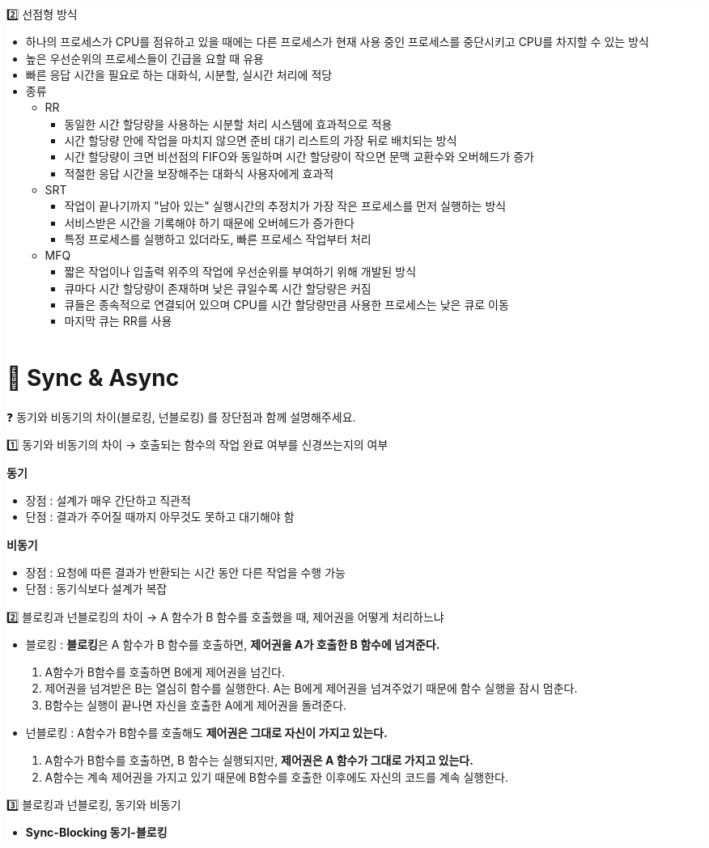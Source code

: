 2️⃣ 선점형 방식

- 하나의 프로세스가 CPU를 점유하고 있을 때에는 다른 프로세스가 현재 사용 중인 프로세스를 중단시키고 CPU를 차지할 수 있는 방식
- 높은 우선순위의 프로세스들이 긴급을 요할 때 유용
- 빠른 응답 시간을 필요로 하는 대화식, 시분할, 실시간 처리에 적당
- 종류
    - RR
        - 동일한 시간 할당량을 사용하는 시분할 처리 시스템에 효과적으로 적용
        - 시간 할당량 안에 작업을 마치지 않으면 준비 대기 리스트의 가장 뒤로 배치되는 방식
        - 시간 할당량이 크면 비선점의 FIFO와 동일하며 시간 할당량이 작으면 문맥 교환수와 오버헤드가 증가
        - 적절한 응답 시간을 보장해주는 대화식 사용자에게 효과적
    - SRT
        - 작업이 끝나기까지 "남아 있는" 실행시간의 추정치가 가장 작은 프로세스를 먼저 실행하는 방식
        - 서비스받은 시간을 기록해야 하기 때문에 오버헤드가 증가한다
        - 특정 프로세스를 실행하고 있더라도, 빠른 프로세스 작업부터 처리
    - MFQ
        - 짧은 작업이나 입출력 위주의 작업에 우선순위를 부여하기 위해 개발된 방식
        - 큐마다 시간 할당량이 존재하며 낮은 큐일수록 시간 할당량은 커짐
        - 큐들은 종속적으로 연결되어 있으며 CPU를 시간 할당량만큼 사용한 프로세스는 낮은 큐로 이동
        - 마지막 큐는 RR를 사용

# 📔 Sync & Async

<aside>
❓ 동기와 비동기의 차이(블로킹, 넌블로킹) 를 장단점과 함께 설명해주세요.

</aside>

1️⃣ 동기와 비동기의 차이 → 호출되는 함수의 작업 완료 여부를 신경쓰는지의 여부

**동기**

- 장점 : 설계가 매우 간단하고 직관적
- 단점 : 결과가 주어질 때까지 아무것도 못하고 대기해야 함

**비동기**

- 장점 : 요청에 따른 결과가 반환되는 시간 동안 다른 작업을 수행 가능
- 단점 : 동기식보다 설계가 복잡

2️⃣ 블로킹과 넌블로킹의 차이 → A 함수가 B 함수를 호출했을 때, 제어권을 어떻게 처리하느냐

- 블로킹 : **블로킹**은 A 함수가 B 함수를 호출하면, **제어권을 A가 호출한 B 함수에 넘겨준다.**
    
    
    1. A함수가 B함수를 호출하면 B에게 제어권을 넘긴다.
    2. 제어권을 넘겨받은 B는 열심히 함수를 실행한다. A는 B에게 제어권을 넘겨주었기 때문에 함수 실행을 잠시 멈춘다.
    3. B함수는 실행이 끝나면 자신을 호출한 A에게 제어권을 돌려준다.
- 넌블로킹 : A함수가 B함수를 호출해도 **제어권은 그대로 자신이 가지고 있는다.**
    
    
    1. A함수가 B함수를 호출하면, B 함수는 실행되지만, **제어권은 A 함수가 그대로 가지고 있는다.**
    2. A함수는 계속 제어권을 가지고 있기 때문에 B함수를 호출한 이후에도 자신의 코드를 계속 실행한다.

3️⃣ 블로킹과 넌블로킹, 동기와 비동기

- **Sync-Blocking 동기-블로킹**
    
